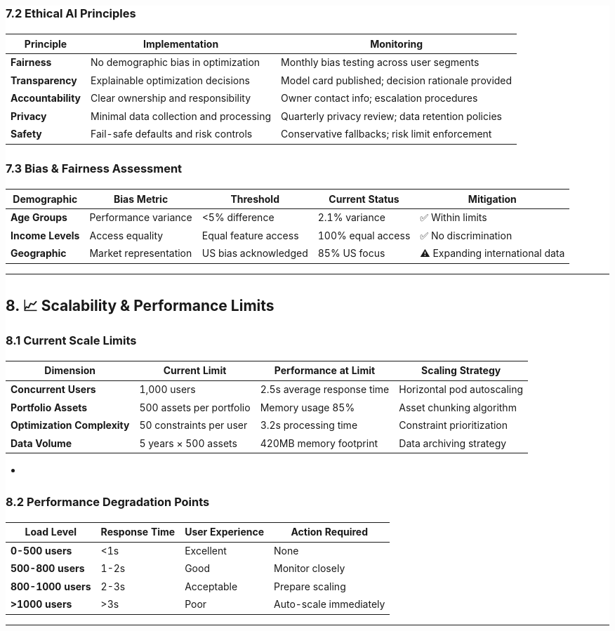 ### **7.2 Ethical AI Principles**

| **Principle** | **Implementation** | **Monitoring** |
|---------------|-------------------|----------------|
| **Fairness** | No demographic bias in optimization | Monthly bias testing across user segments |
| **Transparency** | Explainable optimization decisions | Model card published; decision rationale provided |
| **Accountability** | Clear ownership and responsibility | Owner contact info; escalation procedures |
| **Privacy** | Minimal data collection and processing | Quarterly privacy review; data retention policies |
| **Safety** | Fail-safe defaults and risk controls | Conservative fallbacks; risk limit enforcement |

### **7.3 Bias & Fairness Assessment**

| **Demographic** | **Bias Metric** | **Threshold** | **Current Status** | **Mitigation** |
|-----------------|-----------------|---------------|-------------------|----------------|
| **Age Groups** | Performance variance | <5% difference | 2.1% variance | ✅ Within limits |
| **Income Levels** | Access equality | Equal feature access | 100% equal access | ✅ No discrimination |
| **Geographic** | Market representation | US bias acknowledged | 85% US focus | ⚠️ Expanding international data |

---

## 8. 📈 **Scalability & Performance Limits**

### **8.1 Current Scale Limits**

| **Dimension** | **Current Limit** | **Performance at Limit** | **Scaling Strategy** |
|---------------|-------------------|-------------------------|---------------------|
| **Concurrent Users** | 1,000 users | 2.5s average response time | Horizontal pod autoscaling |
| **Portfolio Assets** | 500 assets per portfolio | Memory usage 85% | Asset chunking algorithm |
| **Optimization Complexity** | 50 constraints per user | 3.2s processing time | Constraint prioritization |
| **Data Volume** | 5 years × 500 assets | 420MB memory footprint | Data archiving strategy |

+
### **8.2 Performance Degradation Points**

| **Load Level** | **Response Time** | **User Experience** | **Action Required** |
|----------------|-------------------|-------------------|-------------------|
| **0-500 users** | <1s | Excellent | None |
| **500-800 users** | 1-2s | Good | Monitor closely |
| **800-1000 users** | 2-3s | Acceptable | Prepare scaling |
| **>1000 users** | >3s | Poor | Auto-scale immediately |

---
